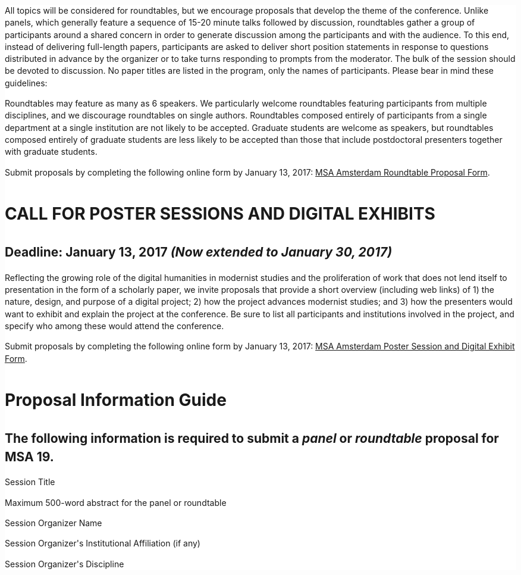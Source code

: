 All topics will be considered for roundtables, but we encourage proposals that develop the theme of the conference. Unlike panels, which generally feature a sequence of 15-20 minute talks followed by discussion, roundtables gather a group of participants around a shared concern in order to generate discussion among the participants and with the audience. To this end, instead of delivering full-length papers, participants are asked to deliver short position statements in response to questions distributed in advance by the organizer or to take turns responding to prompts from the moderator. The bulk of the session should be devoted to discussion. No paper titles are listed in the program, only the names of participants. Please bear in mind these guidelines:

Roundtables may feature as many as 6 speakers. We particularly welcome roundtables featuring participants from multiple disciplines, and we discourage roundtables on single authors. Roundtables composed entirely of participants from a single department at a single institution are not likely to be accepted. Graduate students are welcome as speakers, but roundtables composed entirely of graduate students are less likely to be accepted than those that include postdoctoral presenters together with graduate students.

Submit proposals by completing the following online form by January 13, 2017: [MSA Amsterdam Roundtable Proposal Form](https://docs.google.com/forms/d/e/1FAIpQLSeEZRb37OD2iISGUQQdMYJVs6Cnkn3rbl4pu63gy94qn-JMPg/viewform).


# CALL FOR POSTER SESSIONS AND DIGITAL EXHIBITS

## Deadline: January 13, 2017 *(Now extended to January 30, 2017)*

Reflecting the growing role of the digital humanities in modernist studies and the proliferation of work that does not lend itself to presentation in the form of a scholarly paper, we invite proposals that provide a short overview (including web links) of 1) the nature, design, and purpose of a digital project; 2) how the project advances modernist studies; and 3) how the presenters would want to exhibit and explain the project at the conference. Be sure to list all participants and institutions involved in the project, and specify who among these would attend the conference. 

Submit proposals by completing the following online form by January 13, 2017: [MSA Amsterdam Poster Session and Digital Exhibit Form](https://docs.google.com/forms/d/e/1FAIpQLSd8M41RnIENB9ie4Dm11Dwou3BNphD2MnyA7mpPgNuuhha6MQ/viewform).

# Proposal Information Guide

## The following information is required to submit a *panel* or *roundtable* proposal for MSA 19.

Session Title

Maximum 500-word abstract for the panel or roundtable

Session Organizer Name 

Session Organizer's Institutional Affiliation (if any)

Session Organizer's Discipline
